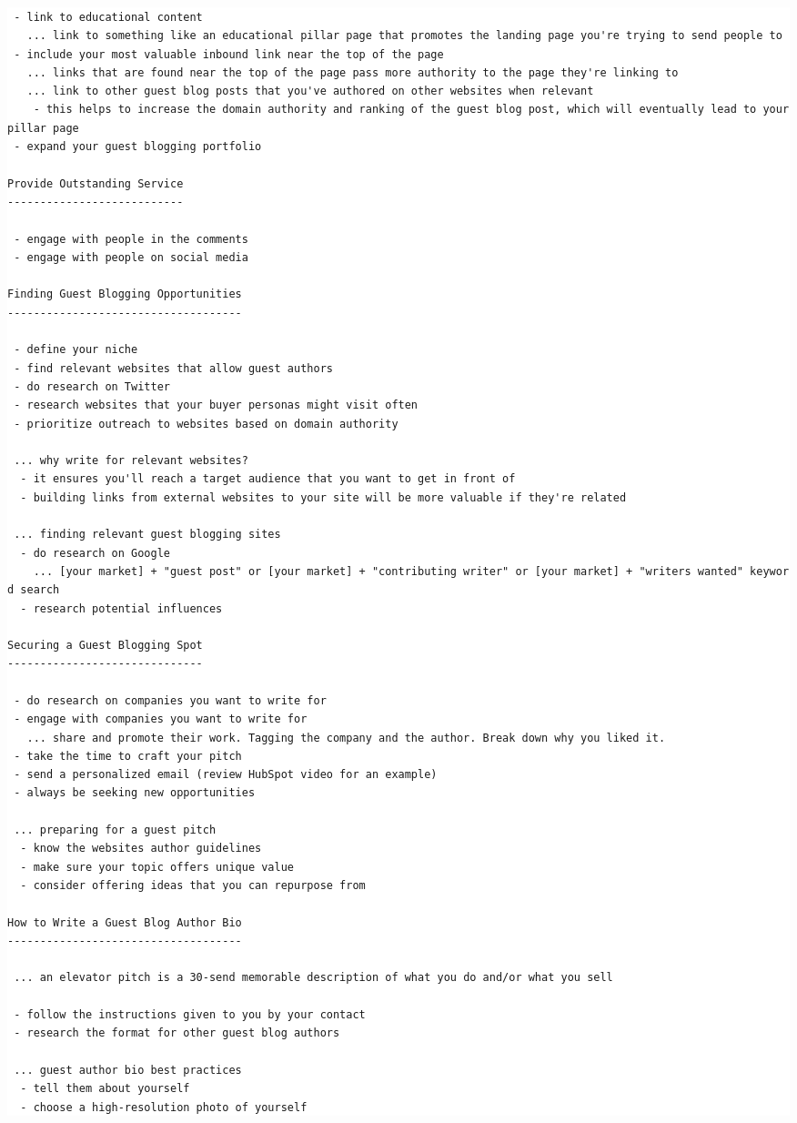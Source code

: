 ```txt
 - link to educational content
   ... link to something like an educational pillar page that promotes the landing page you're trying to send people to
 - include your most valuable inbound link near the top of the page
   ... links that are found near the top of the page pass more authority to the page they're linking to
   ... link to other guest blog posts that you've authored on other websites when relevant
    - this helps to increase the domain authority and ranking of the guest blog post, which will eventually lead to your pillar page
 - expand your guest blogging portfolio

Provide Outstanding Service
---------------------------

 - engage with people in the comments
 - engage with people on social media

Finding Guest Blogging Opportunities
------------------------------------

 - define your niche
 - find relevant websites that allow guest authors
 - do research on Twitter
 - research websites that your buyer personas might visit often
 - prioritize outreach to websites based on domain authority

 ... why write for relevant websites?
  - it ensures you'll reach a target audience that you want to get in front of
  - building links from external websites to your site will be more valuable if they're related

 ... finding relevant guest blogging sites
  - do research on Google
    ... [your market] + "guest post" or [your market] + "contributing writer" or [your market] + "writers wanted" keyword search
  - research potential influences

Securing a Guest Blogging Spot
------------------------------

 - do research on companies you want to write for
 - engage with companies you want to write for
   ... share and promote their work. Tagging the company and the author. Break down why you liked it.
 - take the time to craft your pitch
 - send a personalized email (review HubSpot video for an example)
 - always be seeking new opportunities

 ... preparing for a guest pitch
  - know the websites author guidelines
  - make sure your topic offers unique value
  - consider offering ideas that you can repurpose from

How to Write a Guest Blog Author Bio
------------------------------------
 
 ... an elevator pitch is a 30-send memorable description of what you do and/or what you sell

 - follow the instructions given to you by your contact
 - research the format for other guest blog authors

 ... guest author bio best practices
  - tell them about yourself
  - choose a high-resolution photo of yourself
```